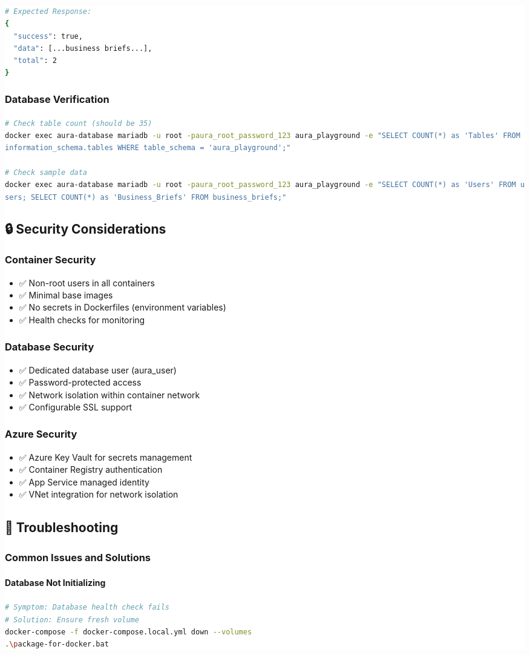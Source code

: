 ```bash
# Expected Response:
{
  "success": true,
  "data": [...business briefs...],
  "total": 2
}
```

### **Database Verification**
```bash
# Check table count (should be 35)
docker exec aura-database mariadb -u root -paura_root_password_123 aura_playground -e "SELECT COUNT(*) as 'Tables' FROM information_schema.tables WHERE table_schema = 'aura_playground';"

# Check sample data
docker exec aura-database mariadb -u root -paura_root_password_123 aura_playground -e "SELECT COUNT(*) as 'Users' FROM users; SELECT COUNT(*) as 'Business_Briefs' FROM business_briefs;"
```

## 🔒 Security Considerations

### **Container Security**
- ✅ Non-root users in all containers
- ✅ Minimal base images
- ✅ No secrets in Dockerfiles (environment variables)
- ✅ Health checks for monitoring

### **Database Security**
- ✅ Dedicated database user (aura_user)
- ✅ Password-protected access
- ✅ Network isolation within container network
- ✅ Configurable SSL support

### **Azure Security**
- ✅ Azure Key Vault for secrets management
- ✅ Container Registry authentication
- ✅ App Service managed identity
- ✅ VNet integration for network isolation

## 🚨 Troubleshooting

### **Common Issues and Solutions**

#### **Database Not Initializing**
```bash
# Symptom: Database health check fails
# Solution: Ensure fresh volume
docker-compose -f docker-compose.local.yml down --volumes
.\package-for-docker.bat
```

